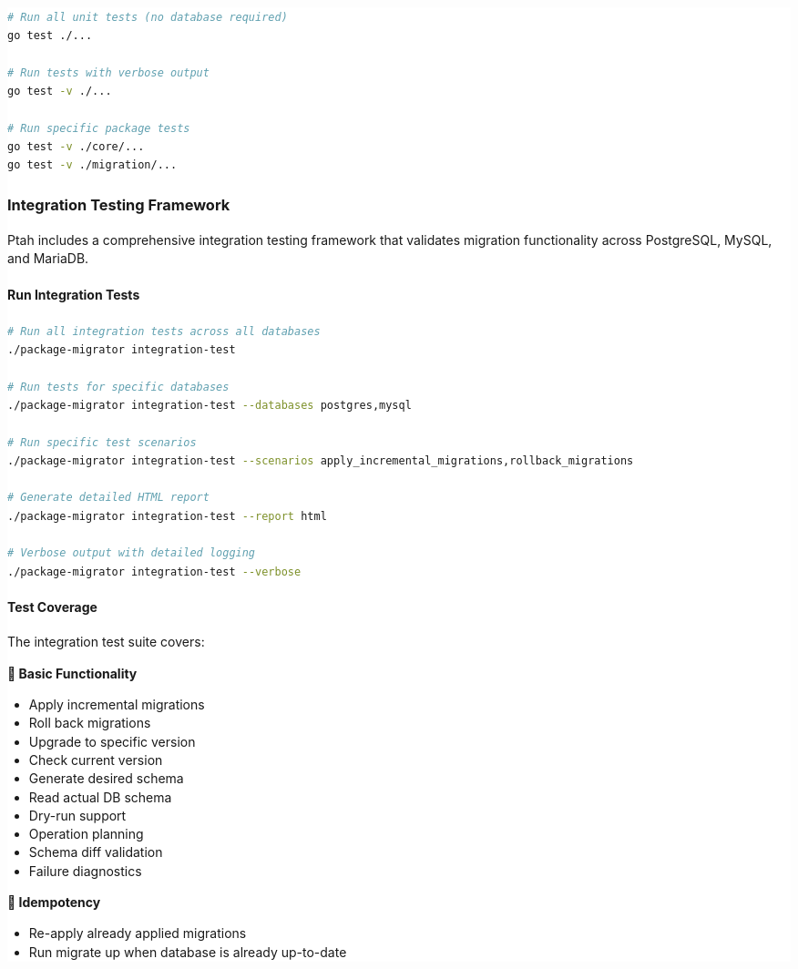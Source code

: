 ```bash
# Run all unit tests (no database required)
go test ./...

# Run tests with verbose output
go test -v ./...

# Run specific package tests
go test -v ./core/...
go test -v ./migration/...
```

### Integration Testing Framework

Ptah includes a comprehensive integration testing framework that validates migration functionality across PostgreSQL, MySQL, and MariaDB.

#### Run Integration Tests

```bash
# Run all integration tests across all databases
./package-migrator integration-test

# Run tests for specific databases
./package-migrator integration-test --databases postgres,mysql

# Run specific test scenarios
./package-migrator integration-test --scenarios apply_incremental_migrations,rollback_migrations

# Generate detailed HTML report
./package-migrator integration-test --report html

# Verbose output with detailed logging
./package-migrator integration-test --verbose
```

#### Test Coverage

The integration test suite covers:

**🧱 Basic Functionality**
- Apply incremental migrations
- Roll back migrations
- Upgrade to specific version
- Check current version
- Generate desired schema
- Read actual DB schema
- Dry-run support
- Operation planning
- Schema diff validation
- Failure diagnostics

**🔁 Idempotency**
- Re-apply already applied migrations
- Run migrate up when database is already up-to-date
